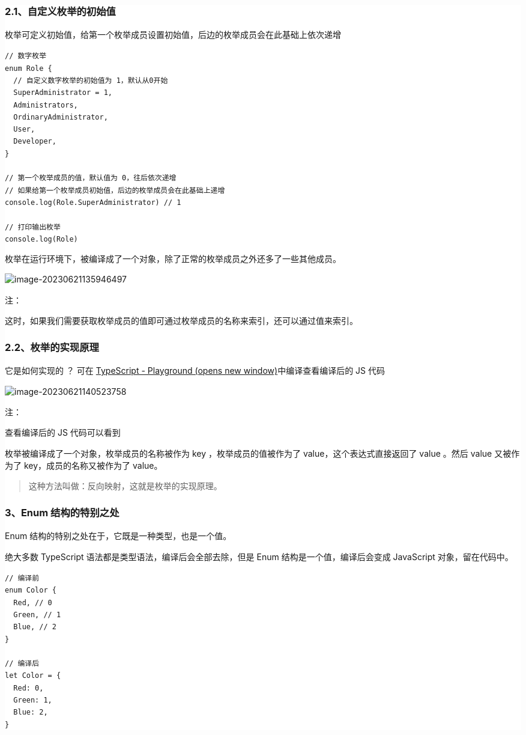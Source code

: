 ### 2.1、自定义枚举的初始值

枚举可定义初始值，给第一个枚举成员设置初始值，后边的枚举成员会在此基础上依次递增

```tsx
// 数字枚举
enum Role {
  // 自定义数字枚举的初始值为 1，默认从0开始
  SuperAdministrator = 1,
  Administrators,
  OrdinaryAdministrator,
  User,
  Developer,
}

// 第一个枚举成员的值，默认值为 0，往后依次递增
// 如果给第一个枚举成员初始值，后边的枚举成员会在此基础上递增
console.log(Role.SuperAdministrator) // 1

// 打印输出枚举
console.log(Role)
```

枚举在运行环境下，被编译成了一个对象，除了正常的枚举成员之外还多了一些其他成员。

![image-20230621135946497](https://www.arryblog.com/assets/img/image-20230621135946497.956e9b12.png)

注：

这时，如果我们需要获取枚举成员的值即可通过枚举成员的名称来索引，还可以通过值来索引。

### 2.2、枚举的实现原理

它是如何实现的 ？ 可在 [TypeScript - Playground (opens new window)](https://www.typescriptlang.org/play?#code/PTAEgdTR1bULPND45AoApgOwK4FtQCUD2AbRUAb3lDNBFECvAwLO1BJOSjkBC3QXCVBpzUB4FQLjlQBGQGH-AG3mAS6MBzcgAZAAPptS5AMqoADogBOAQQAm6AJbJtAZwAuKgIaGcK0AF4+AGlllNOvUdPmV+++VAB5FRt0TFQBPJ10DYzMLL3IAVX1VGLIAEUQAN0Q8HGUVeABfIA)中编译查看编译后的 JS 代码

![image-20230621140523758](https://www.arryblog.com/assets/img/image-20230621140523758.73e9982a.png)

注：

查看编译后的 JS 代码可以看到

枚举被编译成了一个对象，枚举成员的名称被作为 key ，枚举成员的值被作为了 value，这个表达式直接返回了 value 。然后 value 又被作为了 key，成员的名称又被作为了 value。

> 这种方法叫做：反向映射，这就是枚举的实现原理。

### 3、Enum 结构的特别之处

Enum 结构的特别之处在于，它既是一种类型，也是一个值。

绝大多数 TypeScript 语法都是类型语法，编译后会全部去除，但是 Enum 结构是一个值，编译后会变成 JavaScript 对象，留在代码中。

```tsx
// 编译前
enum Color {
  Red, // 0
  Green, // 1
  Blue, // 2
}

// 编译后
let Color = {
  Red: 0,
  Green: 1,
  Blue: 2,
}
```